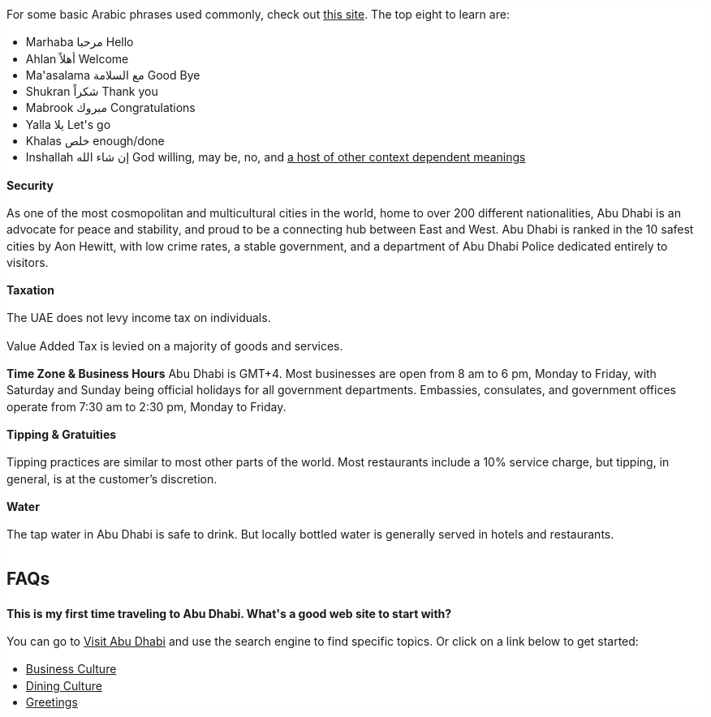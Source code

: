 For some basic Arabic phrases used commonly, check out [this site](https://www.visitdubai.com/en/articles/essential-arabic-phrases). The top eight to learn are:

- Marhaba مرحبا Hello
- Ahlan أهلاً Welcome
- Ma'asalama مع السلامة Good Bye 
- Shukran شكراً Thank you
- Mabrook مبروك Congratulations
- Yalla يلا Let's go
- Khalas خلص enough/done
- Inshallah إن شاء الله God willing, may be, no, and [a host of other context dependent meanings](https://twitter.com/HishamAidi/status/1574441615313313794) 




**Security**

As one of the most cosmopolitan and multicultural cities in the world, home to over 200 different nationalities, Abu Dhabi is an advocate for peace and stability, and proud to be a connecting hub between East and West.  Abu Dhabi is ranked in the 10 safest cities by Aon Hewitt, with low crime rates, a stable government, and a department of Abu Dhabi Police dedicated entirely to visitors.


**Taxation**

The UAE does not levy income tax on individuals. 

Value Added Tax is levied on a majority of goods and services.


**Time Zone & Business Hours**
Abu Dhabi is GMT+4. Most businesses are open from 8 am to 6 pm, Monday to Friday, with Saturday and Sunday being official holidays for all government departments. Embassies, consulates, and government offices operate from 7:30 am to 2:30 pm, Monday to Friday.


**Tipping & Gratuities**

Tipping practices are similar to most other parts of the world. Most restaurants include a 10% service charge, but tipping, in general, is at the customer’s discretion.


**Water**

The tap water in Abu Dhabi is safe to drink. But locally bottled water is generally served in hotels and restaurants.






## FAQs

**This is my first time traveling to Abu Dhabi. What's a good web site to start with?**

You can  go to [Visit Abu Dhabi](https://visitabudhabi.ae/en) and use the search engine to find specific topics. Or click on a link below to get started:     
* [Business Culture](https://visitabudhabi.ae/en/abu-dhabi-convention-and-exhibition-bureau/business-culture/meetings)      
* [Dining Culture](https://visitabudhabi.ae/en/abu-dhabi-convention-and-exhibition-bureau/business-culture/dining)      
* [Greetings](https://visitabudhabi.ae/en/abu-dhabi-convention-and-exhibition-bureau/business-culture/greeting)      
